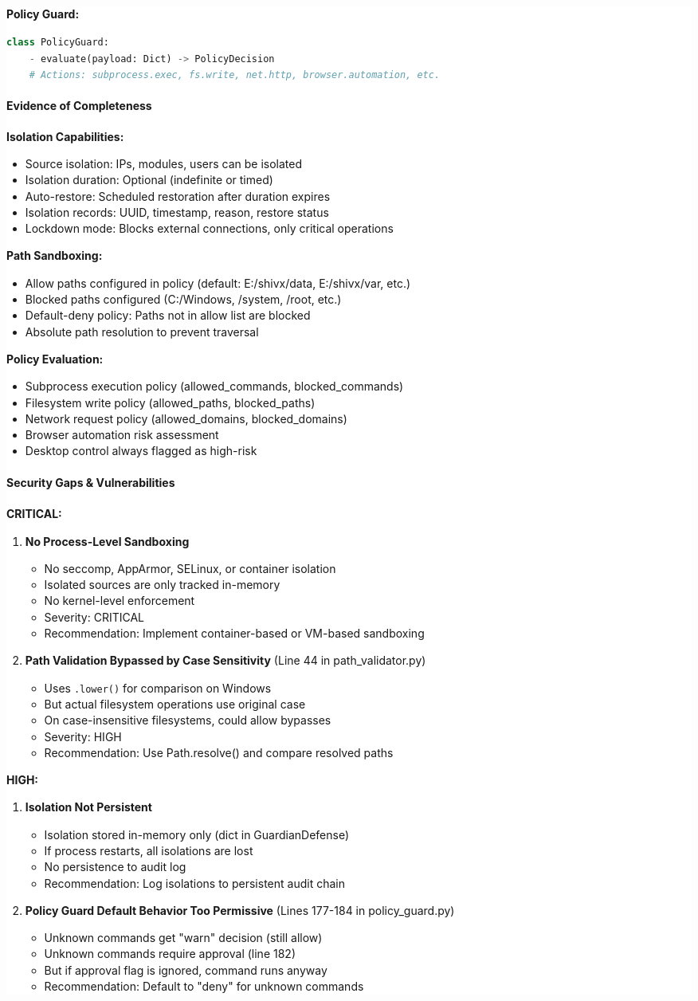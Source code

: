 **Policy Guard:**
```python
class PolicyGuard:
    - evaluate(payload: Dict) -> PolicyDecision
    # Actions: subprocess.exec, fs.write, net.http, browser.automation, etc.
```

#### Evidence of Completeness

**Isolation Capabilities:**
- Source isolation: IPs, modules, users can be isolated
- Isolation duration: Optional (indefinite or timed)
- Auto-restore: Scheduled restoration after duration expires
- Isolation records: UUID, timestamp, reason, restore status
- Lockdown mode: Blocks external connections, only critical operations

**Path Sandboxing:**
- Allow paths configured in policy (default: E:/shivx/data, E:/shivx/var, etc.)
- Blocked paths configured (C:/Windows, /system, /root, etc.)
- Default-deny policy: Paths not in allow list are blocked
- Absolute path resolution to prevent traversal

**Policy Evaluation:**
- Subprocess execution policy (allowed_commands, blocked_commands)
- Filesystem write policy (allowed_paths, blocked_paths)
- Network request policy (allowed_domains, blocked_domains)
- Browser automation risk assessment
- Desktop control always flagged as high-risk

#### Security Gaps & Vulnerabilities

**CRITICAL:**
1. **No Process-Level Sandboxing**
   - No seccomp, AppArmor, SELinux, or container isolation
   - Isolated sources are only tracked in-memory
   - No kernel-level enforcement
   - Severity: CRITICAL
   - Recommendation: Implement container-based or VM-based sandboxing

2. **Path Validation Bypassed by Case Sensitivity** (Line 44 in path_validator.py)
   - Uses `.lower()` for comparison on Windows
   - But actual filesystem operations use original case
   - On case-insensitive filesystems, could allow bypasses
   - Severity: HIGH
   - Recommendation: Use Path.resolve() and compare resolved paths

**HIGH:**
1. **Isolation Not Persistent**
   - Isolation stored in-memory only (dict in GuardianDefense)
   - If process restarts, all isolations are lost
   - No persistence to audit log
   - Recommendation: Log isolations to persistent audit chain

2. **Policy Guard Default Behavior Too Permissive** (Lines 177-184 in policy_guard.py)
   - Unknown commands get "warn" decision (still allow)
   - Unknown commands require approval (line 182)
   - But if approval flag is ignored, command runs anyway
   - Recommendation: Default to "deny" for unknown commands
